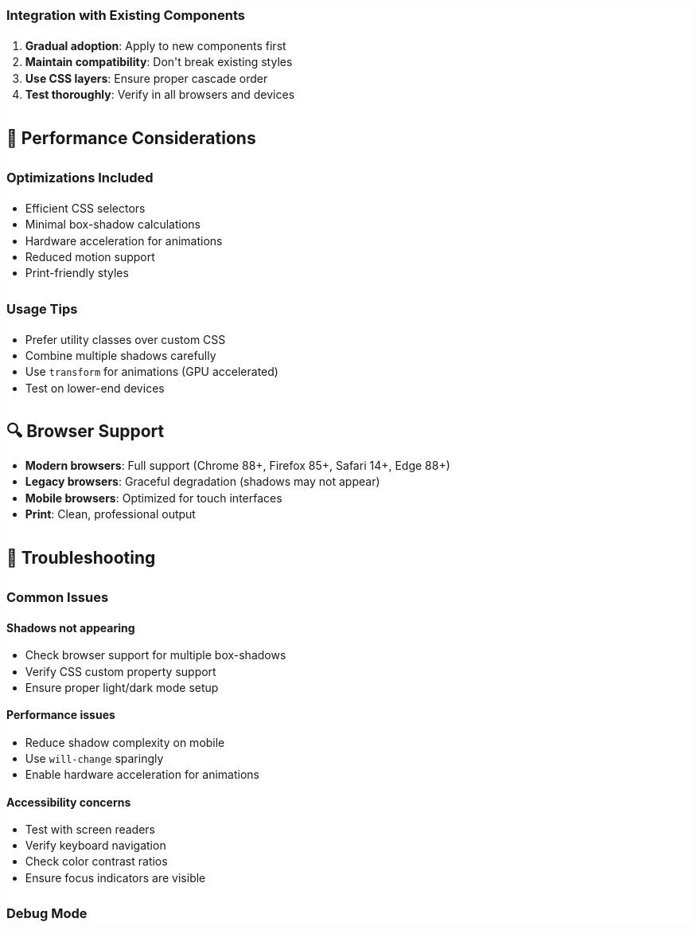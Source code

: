 ### Integration with Existing Components

1. **Gradual adoption**: Apply to new components first
2. **Maintain compatibility**: Don't break existing styles
3. **Use CSS layers**: Ensure proper cascade order
4. **Test thoroughly**: Verify in all browsers and devices

## 🚀 Performance Considerations

### Optimizations Included
- Efficient CSS selectors
- Minimal box-shadow calculations
- Hardware acceleration for animations
- Reduced motion support
- Print-friendly styles

### Usage Tips
- Prefer utility classes over custom CSS
- Combine multiple shadows carefully
- Use `transform` for animations (GPU accelerated)
- Test on lower-end devices

## 🔍 Browser Support

- **Modern browsers**: Full support (Chrome 88+, Firefox 85+, Safari 14+, Edge 88+)
- **Legacy browsers**: Graceful degradation (shadows may not appear)
- **Mobile browsers**: Optimized for touch interfaces
- **Print**: Clean, professional output

## 🐛 Troubleshooting

### Common Issues

**Shadows not appearing**
- Check browser support for multiple box-shadows
- Verify CSS custom property support
- Ensure proper light/dark mode setup

**Performance issues**
- Reduce shadow complexity on mobile
- Use `will-change` sparingly
- Enable hardware acceleration for animations

**Accessibility concerns**
- Test with screen readers
- Verify keyboard navigation
- Check color contrast ratios
- Ensure focus indicators are visible

### Debug Mode

